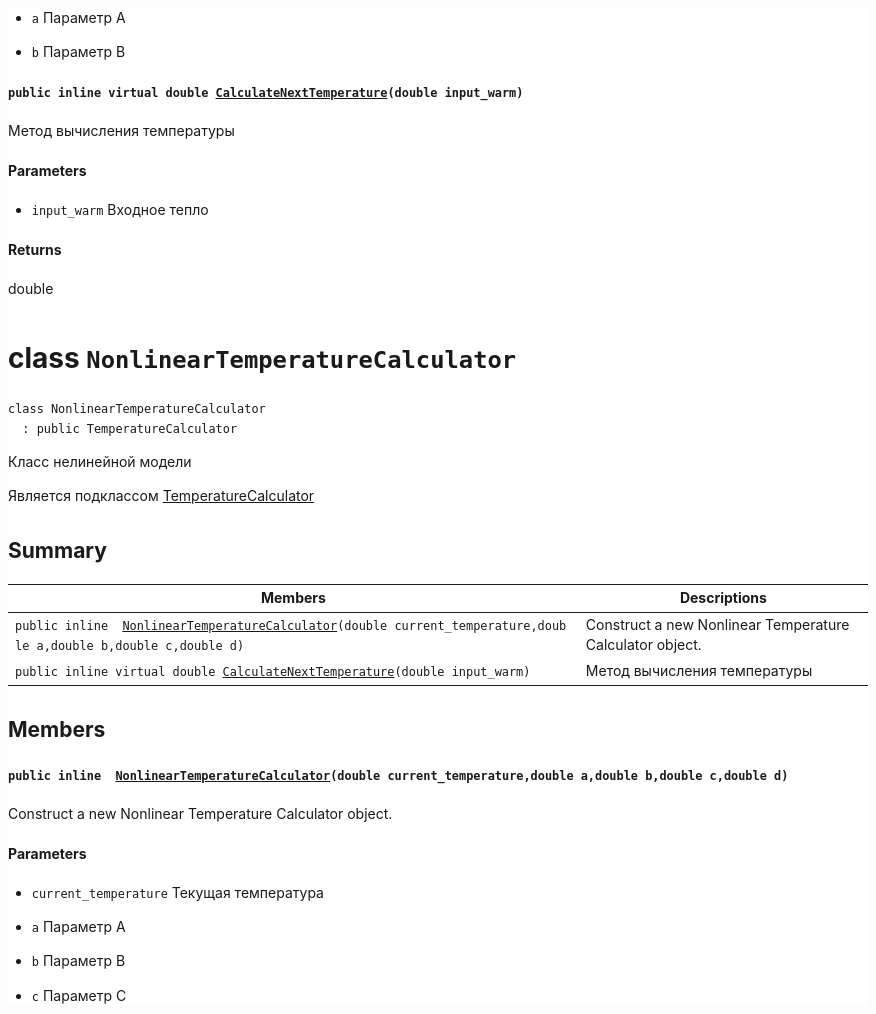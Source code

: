 * `a` Параметр А 

* `b` Параметр В

#### `public inline virtual double `[`CalculateNextTemperature`](#class_linear_temperature_calculator_1a07cf007c632ad0e157c5b02f0d9ff14f)`(double input_warm)` 

Метод вычисления температуры

#### Parameters
* `input_warm` Входное тепло 

#### Returns
double

# class `NonlinearTemperatureCalculator` 

```
class NonlinearTemperatureCalculator
  : public TemperatureCalculator
```  

Класс нелинейной модели

Является подклассом [TemperatureCalculator](#class_temperature_calculator)

## Summary

 Members                        | Descriptions                                
--------------------------------|---------------------------------------------
`public inline  `[`NonlinearTemperatureCalculator`](#class_nonlinear_temperature_calculator_1abc05f6c86f8e418cbc86426d9a01a6fa)`(double current_temperature,double a,double b,double c,double d)` | Construct a new Nonlinear Temperature Calculator object.
`public inline virtual double `[`CalculateNextTemperature`](#class_nonlinear_temperature_calculator_1ae6059ee5736fa60a183ee9edcd990fea)`(double input_warm)` | Метод вычисления температуры

## Members

#### `public inline  `[`NonlinearTemperatureCalculator`](#class_nonlinear_temperature_calculator_1abc05f6c86f8e418cbc86426d9a01a6fa)`(double current_temperature,double a,double b,double c,double d)` 

Construct a new Nonlinear Temperature Calculator object.

#### Parameters
* `current_temperature` Текущая температура 

* `a` Параметр А 

* `b` Параметр В 

* `c` Параметр С 
